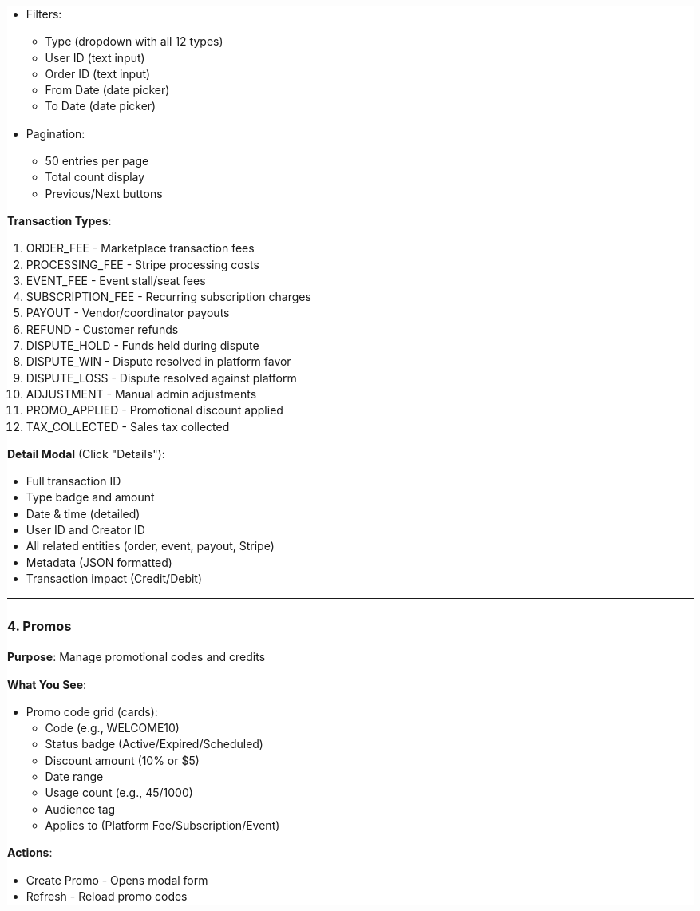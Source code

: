- Filters:
  - Type (dropdown with all 12 types)
  - User ID (text input)
  - Order ID (text input)
  - From Date (date picker)
  - To Date (date picker)

- Pagination:
  - 50 entries per page
  - Total count display
  - Previous/Next buttons

**Transaction Types**:
1. ORDER_FEE - Marketplace transaction fees
2. PROCESSING_FEE - Stripe processing costs
3. EVENT_FEE - Event stall/seat fees
4. SUBSCRIPTION_FEE - Recurring subscription charges
5. PAYOUT - Vendor/coordinator payouts
6. REFUND - Customer refunds
7. DISPUTE_HOLD - Funds held during dispute
8. DISPUTE_WIN - Dispute resolved in platform favor
9. DISPUTE_LOSS - Dispute resolved against platform
10. ADJUSTMENT - Manual admin adjustments
11. PROMO_APPLIED - Promotional discount applied
12. TAX_COLLECTED - Sales tax collected

**Detail Modal** (Click "Details"):
- Full transaction ID
- Type badge and amount
- Date & time (detailed)
- User ID and Creator ID
- All related entities (order, event, payout, Stripe)
- Metadata (JSON formatted)
- Transaction impact (Credit/Debit)

---

### 4. Promos
**Purpose**: Manage promotional codes and credits

**What You See**:
- Promo code grid (cards):
  - Code (e.g., WELCOME10)
  - Status badge (Active/Expired/Scheduled)
  - Discount amount (10% or $5)
  - Date range
  - Usage count (e.g., 45/1000)
  - Audience tag
  - Applies to (Platform Fee/Subscription/Event)

**Actions**:
- Create Promo - Opens modal form
- Refresh - Reload promo codes
